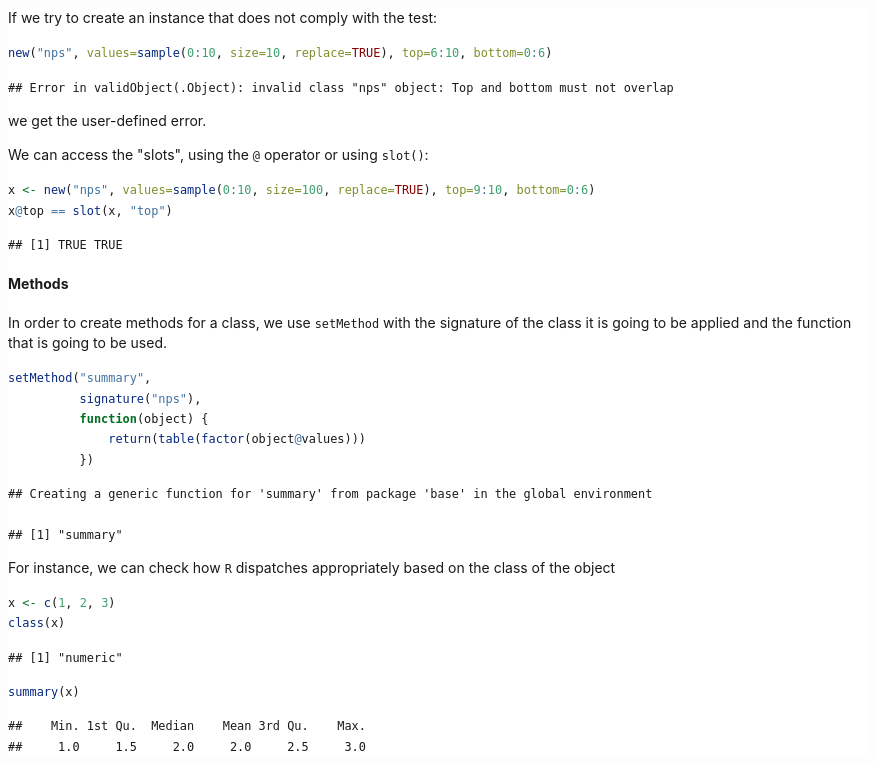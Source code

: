 If we try to create an instance that does not comply with the test:

``` r
new("nps", values=sample(0:10, size=10, replace=TRUE), top=6:10, bottom=0:6)
```

    ## Error in validObject(.Object): invalid class "nps" object: Top and bottom must not overlap

we get the user-defined error.

We can access the "slots", using the `@` operator or using `slot()`:

``` r
x <- new("nps", values=sample(0:10, size=100, replace=TRUE), top=9:10, bottom=0:6)
x@top == slot(x, "top")
```

    ## [1] TRUE TRUE

#### Methods

In order to create methods for a class, we use `setMethod` with the signature of the class it is going to be applied and the function that is going to be used.

``` r
setMethod("summary",
          signature("nps"),
          function(object) {
              return(table(factor(object@values)))
          })
```

    ## Creating a generic function for 'summary' from package 'base' in the global environment

    ## [1] "summary"

For instance, we can check how `R` dispatches appropriately based on the class of the object

``` r
x <- c(1, 2, 3)
class(x)
```

    ## [1] "numeric"

``` r
summary(x)
```

    ##    Min. 1st Qu.  Median    Mean 3rd Qu.    Max. 
    ##     1.0     1.5     2.0     2.0     2.5     3.0
